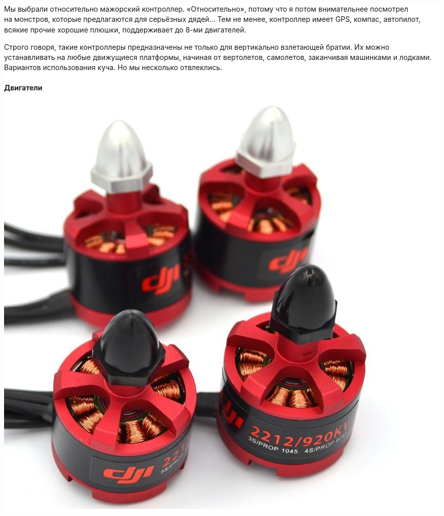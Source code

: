 Мы выбрали относительно мажорский контроллер. «Относительно», потому что я потом внимательнее посмотрел на монстров, которые предлагаются для серьёзных дядей… Тем не менее, контроллер имеет GPS, компас, автопилот, всякие прочие хорошие плюшки, поддерживает до 8-ми двигателей.

Строго говоря, такие контроллеры предназначены не только для вертикально взлетающей братии. Их можно устанавливать на любые движущиеся платформы, начиная от вертолетов, самолетов, заканчивая машинками и лодками. Вариантов использования куча. Но мы несколько отвлеклись.

#### Двигатели

![](../_resources/208ef6a80e1e4bc886cb718878054977.jpeg)
